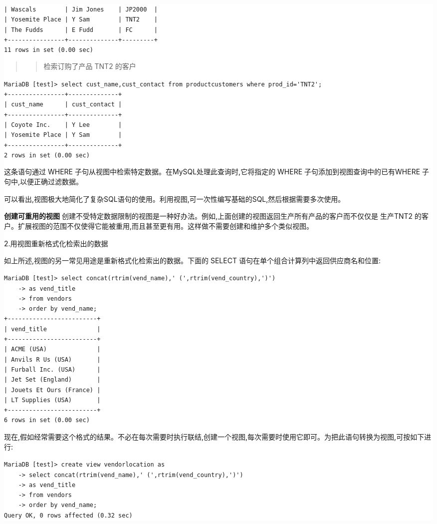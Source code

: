 ```shell
| Wascals        | Jim Jones    | JP2000  |
| Yosemite Place | Y Sam        | TNT2    |
| The Fudds      | E Fudd       | FC      |
+----------------+--------------+---------+
11 rows in set (0.00 sec)
```

> > 检索订购了产品 TNT2 的客户

```shell
MariaDB [test]> select cust_name,cust_contact from productcustomers where prod_id='TNT2';
+----------------+--------------+
| cust_name      | cust_contact |
+----------------+--------------+
| Coyote Inc.    | Y Lee        |
| Yosemite Place | Y Sam        |
+----------------+--------------+
2 rows in set (0.00 sec)
```

这条语句通过 WHERE 子句从视图中检索特定数据。在MySQL处理此查询时,它将指定的 WHERE 子句添加到视图查询中的已有WHERE 子句中,以便正确过滤数据。

可以看出,视图极大地简化了复杂SQL语句的使用。利用视图,可一次性编写基础的SQL,然后根据需要多次使用。

**创建可重用的视图** 创建不受特定数据限制的视图是一种好办法。例如,上面创建的视图返回生产所有产品的客户而不仅仅是 生产TNT2 的客户。扩展视图的范围不仅使得它能被重用,而且甚至更有用。这样做不需要创建和维护多个类似视图。

2.用视图重新格式化检索出的数据

如上所述,视图的另一常见用途是重新格式化检索出的数据。下面的 SELECT 语句在单个组合计算列中返回供应商名和位置:

```shell
MariaDB [test]> select concat(rtrim(vend_name),' (',rtrim(vend_country),')')
    -> as vend_title
    -> from vendors
    -> order by vend_name;
+-------------------------+
| vend_title              |
+-------------------------+
| ACME (USA)              |
| Anvils R Us (USA)       |
| Furball Inc. (USA)      |
| Jet Set (England)       |
| Jouets Et Ours (France) |
| LT Supplies (USA)       |
+-------------------------+
6 rows in set (0.00 sec)
```

现在,假如经常需要这个格式的结果。不必在每次需要时执行联结,创建一个视图,每次需要时使用它即可。为把此语句转换为视图,可按如下进行:

```shell
MariaDB [test]> create view vendorlocation as
    -> select concat(rtrim(vend_name),' (',rtrim(vend_country),')')
    -> as vend_title
    -> from vendors
    -> order by vend_name;
Query OK, 0 rows affected (0.32 sec)
```
